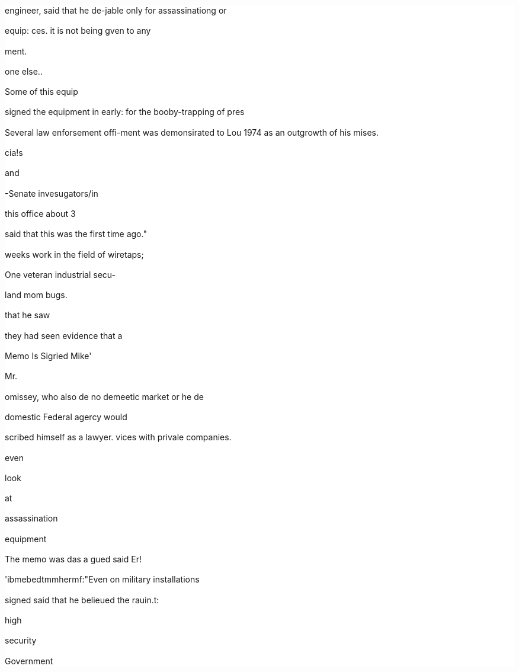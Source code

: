 engineer, said that he de-jable only for assassinationg or

equip: ces. it is not being gven to any

ment.

one else..

Some of this equip

signed the equipment in early: for the booby-trapping of pres

Several law enforsement offi-ment was demonsirated to Lou 1974 as an outgrowth of his mises.

cia!s

and

-Senate invesugators/in

this office about 3

said that this was the first time ago."

weeks work in the field of wiretaps;

One veteran industrial secu-

land mom bugs.

that he saw

they had seen evidence that a

Memo Is Sigried Mike'

Mr.

omissey, who also de no demeetic market or he de

domestic Federal agercy would

scribed himself as a lawyer. vices with privale companies.

even

look

at

assassination

equipment

The memo was das a gued said Er!

'ibmebedtmmhermf:"Even on military installations

signed said that he belieued the rauin.t:

high

security

Government
